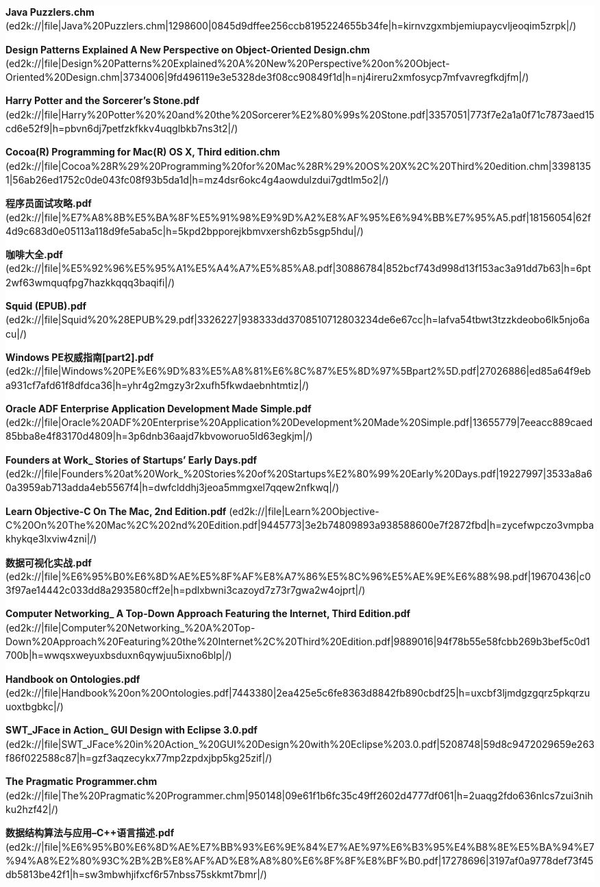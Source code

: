**Java Puzzlers.chm** (ed2k://|file|Java%20Puzzlers.chm|1298600|0845d9dffee256ccb8195224655b34fe|h=kirnvzgxmbjemiupaycvljeoqim5zrpk|/)

**Design Patterns Explained A New Perspective on Object-Oriented Design.chm** (ed2k://|file|Design%20Patterns%20Explained%20A%20New%20Perspective%20on%20Object-Oriented%20Design.chm|3734006|9fd496119e3e5328de3f08cc90849f1d|h=nj4ireru2xmfosycp7mfvavregfkdjfm|/)

**Harry Potter  and the Sorcerer’s Stone.pdf** (ed2k://|file|Harry%20Potter%20%20and%20the%20Sorcerer%E2%80%99s%20Stone.pdf|3357051|773f7e2a1a0f71c7873aed15cd6e52f9|h=pbvn6dj7petfzkfkkv4uqglbkb7ns3t2|/)

**Cocoa(R) Programming for Mac(R) OS X, Third edition.chm** (ed2k://|file|Cocoa%28R%29%20Programming%20for%20Mac%28R%29%20OS%20X%2C%20Third%20edition.chm|33981351|56ab26ed1752c0de043fc08f93b5da1d|h=mz4dsr6okc4g4aowdulzdui7gdtlm5o2|/)

**程序员面试攻略.pdf** (ed2k://|file|%E7%A8%8B%E5%BA%8F%E5%91%98%E9%9D%A2%E8%AF%95%E6%94%BB%E7%95%A5.pdf|18156054|62f4d9c683d0e05113a118d9fe5aba5c|h=5kpd2bpporejkbmvxersh6zb5sgp5hdu|/)

**咖啡大全.pdf** (ed2k://|file|%E5%92%96%E5%95%A1%E5%A4%A7%E5%85%A8.pdf|30886784|852bcf743d998d13f153ac3a91dd7b63|h=6pt2wf63wmquqfpg7hazkkqqq3baqifi|/)

**Squid (EPUB).pdf** (ed2k://|file|Squid%20%28EPUB%29.pdf|3326227|938333dd3708510712803234de6e67cc|h=lafva54tbwt3tzzkdeobo6lk5njo6acu|/)

**Windows PE权威指南[part2].pdf** (ed2k://|file|Windows%20PE%E6%9D%83%E5%A8%81%E6%8C%87%E5%8D%97%5Bpart2%5D.pdf|27026886|ed85a64f9eba931cf7afd61f8dfdca36|h=yhr4g2mgzy3r2xufh5fkwdaebnhtmtiz|/)

**Oracle ADF Enterprise Application Development Made Simple.pdf** (ed2k://|file|Oracle%20ADF%20Enterprise%20Application%20Development%20Made%20Simple.pdf|13655779|7eeacc889caed85bba8e4f83170d4809|h=3p6dnb36aajd7kbvoworuo5ld63egkjm|/)

**Founders at Work_ Stories of Startups’ Early Days.pdf** (ed2k://|file|Founders%20at%20Work_%20Stories%20of%20Startups%E2%80%99%20Early%20Days.pdf|19227997|3533a8a60a3959ab713adda4eb5567f4|h=dwfclddhj3jeoa5mmgxel7qqew2nfkwq|/)

**Learn Objective-C On The Mac, 2nd Edition.pdf** (ed2k://|file|Learn%20Objective-C%20On%20The%20Mac%2C%202nd%20Edition.pdf|9445773|3e2b74809893a938588600e7f2872fbd|h=zycefwpczo3vmpbakhykqe3lxviw4zni|/)

**数据可视化实战.pdf** (ed2k://|file|%E6%95%B0%E6%8D%AE%E5%8F%AF%E8%A7%86%E5%8C%96%E5%AE%9E%E6%88%98.pdf|19670436|c03f97ae14442c033dd8a293580cff2e|h=pdlxbwni3cazoyd7z73r7gwa2w4ojprt|/)

**Computer Networking_ A Top-Down Approach Featuring the Internet, Third Edition.pdf** (ed2k://|file|Computer%20Networking_%20A%20Top-Down%20Approach%20Featuring%20the%20Internet%2C%20Third%20Edition.pdf|9889016|94f78b55e58fcbb269b3bef5c0d1700b|h=wwqsxweyuxbsduxn6qywjuu5ixno6blp|/)

**Handbook on Ontologies.pdf** (ed2k://|file|Handbook%20on%20Ontologies.pdf|7443380|2ea425e5c6fe8363d8842fb890cbdf25|h=uxcbf3ljmdgzgqrz5pkqrzuuoxtbgbkc|/)

**SWT_JFace in Action_ GUI Design with Eclipse 3.0.pdf** (ed2k://|file|SWT_JFace%20in%20Action_%20GUI%20Design%20with%20Eclipse%203.0.pdf|5208748|59d8c9472029659e263f86f022588c87|h=gzf3aqzecykx77mp2zpdxjbp5kg25zif|/)

**The Pragmatic Programmer.chm** (ed2k://|file|The%20Pragmatic%20Programmer.chm|950148|09e61f1b6fc35c49ff2602d4777df061|h=2uaqg2fdo636nlcs7zui3nihku2hzf42|/)

**数据结构算法与应用–C++语言描述.pdf** (ed2k://|file|%E6%95%B0%E6%8D%AE%E7%BB%93%E6%9E%84%E7%AE%97%E6%B3%95%E4%B8%8E%E5%BA%94%E7%94%A8%E2%80%93C%2B%2B%E8%AF%AD%E8%A8%80%E6%8F%8F%E8%BF%B0.pdf|17278696|3197af0a9778def73f45db5813be42f1|h=sw3mbwhjifxcf6r57nbss75skkmt7bmr|/)
